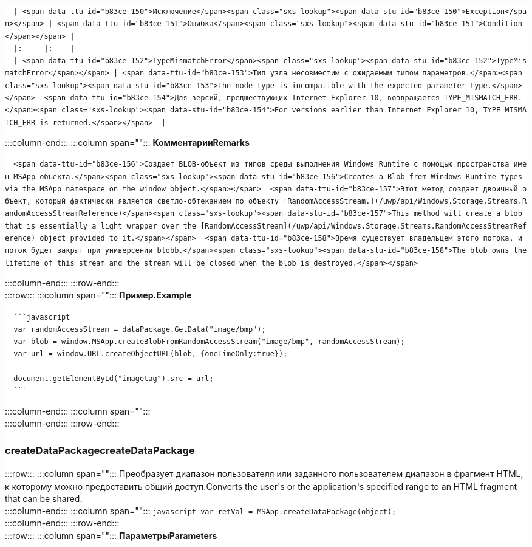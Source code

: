       | <span data-ttu-id="b83ce-150">Исключение</span><span class="sxs-lookup"><span data-stu-id="b83ce-150">Exception</span></span> | <span data-ttu-id="b83ce-151">Ошибка</span><span class="sxs-lookup"><span data-stu-id="b83ce-151">Condition</span></span> |  
      |:---- |:--- |  
      | <span data-ttu-id="b83ce-152">TypeMismatchError</span><span class="sxs-lookup"><span data-stu-id="b83ce-152">TypeMismatchError</span></span> | <span data-ttu-id="b83ce-153">Тип узла несовместим с ожидаемым типом параметров.</span><span class="sxs-lookup"><span data-stu-id="b83ce-153">The node type is incompatible with the expected parameter type.</span></span>  <span data-ttu-id="b83ce-154">Для версий, предшествующих Internet Explorer 10, возвращается TYPE_MISMATCH_ERR.</span><span class="sxs-lookup"><span data-stu-id="b83ce-154">For versions earlier than Internet Explorer 10, TYPE_MISMATCH_ERR is returned.</span></span>  |  
   :::column-end:::
   :::column span="":::
      **<span data-ttu-id="b83ce-155">Комментарии</span><span class="sxs-lookup"><span data-stu-id="b83ce-155">Remarks</span></span>**  
      
      <span data-ttu-id="b83ce-156">Создает BLOB-объект из типов среды выполнения Windows Runtime с помощью пространства имен MSApp объекта.</span><span class="sxs-lookup"><span data-stu-id="b83ce-156">Creates a Blob from Windows Runtime types via the MSApp namespace on the window object.</span></span>  <span data-ttu-id="b83ce-157">Этот метод создает двоичный объект, который фактически является светло-обтеканием по объекту [RandomAccessStream.](/uwp/api/Windows.Storage.Streams.RandomAccessStreamReference)</span><span class="sxs-lookup"><span data-stu-id="b83ce-157">This method will create a blob that is essentially a light wrapper over the [RandomAccessStream](/uwp/api/Windows.Storage.Streams.RandomAccessStreamReference) object provided to it.</span></span>  <span data-ttu-id="b83ce-158">Время существует владельцем этого потока, и поток будет закрыт при универсении blobb.</span><span class="sxs-lookup"><span data-stu-id="b83ce-158">The blob owns the lifetime of this stream and the stream will be closed when the blob is destroyed.</span></span>  
   :::column-end:::
:::row-end:::  
:::row:::
   :::column span="":::
      **<span data-ttu-id="b83ce-159">Пример.</span><span class="sxs-lookup"><span data-stu-id="b83ce-159">Example</span></span>**  
      
      ```javascript
      var randomAccessStream = dataPackage.GetData("image/bmp");
      var blob = window.MSApp.createBlobFromRandomAccessStream("image/bmp", randomAccessStream);
      var url = window.URL.createObjectURL(blob, {oneTimeOnly:true});
      
      document.getElementById("imagetag").src = url; 
      ```  
   :::column-end:::
   :::column span="":::
      &nbsp;  
   :::column-end:::
:::row-end:::  

### <span data-ttu-id="b83ce-160">createDataPackage</span><span class="sxs-lookup"><span data-stu-id="b83ce-160">createDataPackage</span></span>  

:::row:::
   :::column span="":::
      <span data-ttu-id="b83ce-161">Преобразует диапазон пользователя или заданного пользователем диапазон в фрагмент HTML, к которому можно предоставить общий доступ.</span><span class="sxs-lookup"><span data-stu-id="b83ce-161">Converts the user's or the application's specified range to an HTML fragment that can be shared.</span></span>  
   :::column-end:::
   :::column span="":::
      ```javascript
      var retVal = MSApp.createDataPackage(object); 
      ```  
   :::column-end:::
:::row-end:::  
:::row:::
   :::column span="":::
      **<span data-ttu-id="b83ce-162">Параметры</span><span class="sxs-lookup"><span data-stu-id="b83ce-162">Parameters</span></span>**  
      